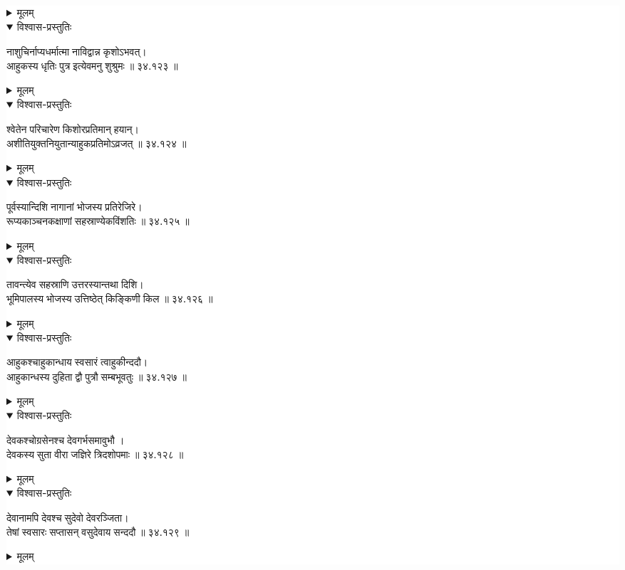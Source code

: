 <details><summary>मूलम्</summary></details>


<details open><summary>विश्वास-प्रस्तुतिः</summary>

नाशुचिर्नाप्यधर्मात्मा नाविद्वान्न कृशोऽभवत्।  
आहुकस्य धृतिः पुत्र इत्येवमनु शुश्रुमः ॥ ३४.१२३ ॥
</details>

<details><summary>मूलम्</summary></details>


<details open><summary>विश्वास-प्रस्तुतिः</summary>

श्वेतेन परिचारेण किशोरप्रतिमान् हयान्।  
अशीतियुक्तनियुतान्याहुकप्रतिमोऽव्रजत् ॥ ३४.१२४ ॥
</details>

<details><summary>मूलम्</summary></details>


<details open><summary>विश्वास-प्रस्तुतिः</summary>

पूर्वस्यान्दिशि नागानां भोजस्य प्रतिरेजिरे।  
रूप्यकाञ्चनकक्षाणां सहस्राण्येकविंशतिः ॥ ३४.१२५ ॥
</details>

<details><summary>मूलम्</summary></details>


<details open><summary>विश्वास-प्रस्तुतिः</summary>

तावन्त्येव सहस्राणि उत्तरस्यान्तथा दिशि।  
भूमिपालस्य भोजस्य उत्तिष्ठेत् किङ्किणी किल ॥ ३४.१२६ ॥
</details>

<details><summary>मूलम्</summary></details>


<details open><summary>विश्वास-प्रस्तुतिः</summary>

आहुकश्चाहुकान्धाय स्वसारं त्वाहुकीन्ददौ।  
आहुकान्धस्य दुहिता द्वौ पुत्रौ सम्बभूवतुः ॥ ३४.१२७ ॥
</details>

<details><summary>मूलम्</summary></details>


<details open><summary>विश्वास-प्रस्तुतिः</summary>

देवकश्चोग्रसेनश्च देवगर्भसमावुभौ ।  
देवकस्य सुता वीरा जज्ञिरे त्रिदशोपमाः ॥ ३४.१२८ ॥
</details>

<details><summary>मूलम्</summary></details>


<details open><summary>विश्वास-प्रस्तुतिः</summary>

देवानामपि देवश्च सुदेवो देवरञ्जिता।  
तेषां स्वसारः सप्तासन् वसुदेवाय सन्ददौ ॥ ३४.१२९ ॥
</details>

<details><summary>मूलम्</summary></details>
